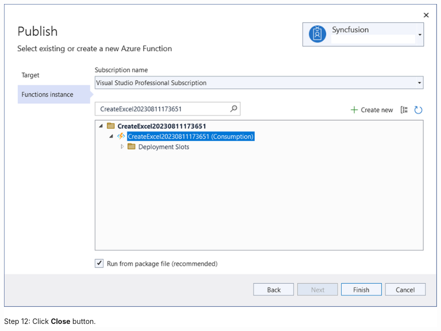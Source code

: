 ![Creating app service](Azure-Images/Functions-v4/Azure_Function_Create.png)

Step 12: Click **Close** button.
